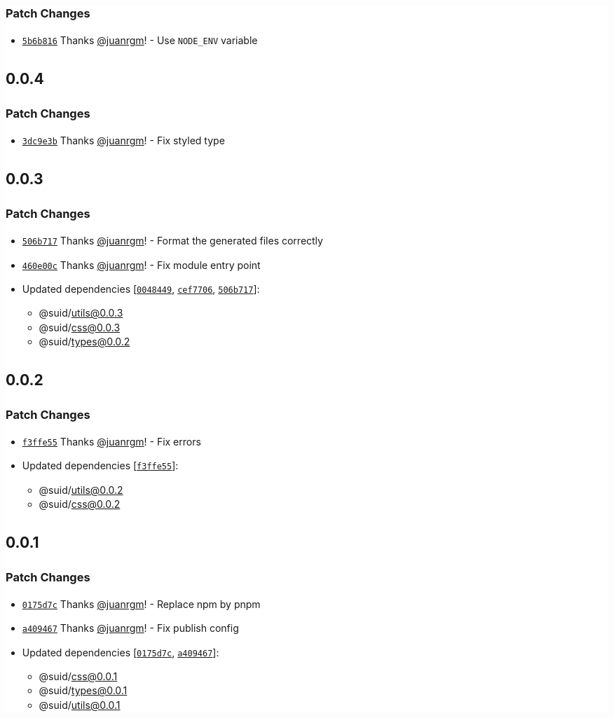 ### Patch Changes

- [`5b6b816`](https://github.com/swordev/suid/commit/5b6b816949c4a5eaa3d04f878d7ae94f7cf8e61a) Thanks [@juanrgm](https://github.com/juanrgm)! - Use `NODE_ENV` variable

## 0.0.4

### Patch Changes

- [`3dc9e3b`](https://github.com/swordev/suid/commit/3dc9e3b3ad467f867ec89030f524d42da4779e32) Thanks [@juanrgm](https://github.com/juanrgm)! - Fix styled type

## 0.0.3

### Patch Changes

- [`506b717`](https://github.com/swordev/suid/commit/506b717b0ea5ae2df82c3d0f34d5d3ffa98495b7) Thanks [@juanrgm](https://github.com/juanrgm)! - Format the generated files correctly

* [`460e00c`](https://github.com/swordev/suid/commit/460e00c2b14c2f720d9a1e959f2886a6a7be65e8) Thanks [@juanrgm](https://github.com/juanrgm)! - Fix module entry point

* Updated dependencies [[`0048449`](https://github.com/swordev/suid/commit/0048449215bc85200987c34bef93173868220c1d), [`cef7706`](https://github.com/swordev/suid/commit/cef77068d7afd8333e2a3f270acb39eb138334b7), [`506b717`](https://github.com/swordev/suid/commit/506b717b0ea5ae2df82c3d0f34d5d3ffa98495b7)]:
  - @suid/utils@0.0.3
  - @suid/css@0.0.3
  - @suid/types@0.0.2

## 0.0.2

### Patch Changes

- [`f3ffe55`](https://github.com/swordev/suid/commit/f3ffe5548ee8c37c1927a17717b31163c8922870) Thanks [@juanrgm](https://github.com/juanrgm)! - Fix errors

- Updated dependencies [[`f3ffe55`](https://github.com/swordev/suid/commit/f3ffe5548ee8c37c1927a17717b31163c8922870)]:
  - @suid/utils@0.0.2
  - @suid/css@0.0.2

## 0.0.1

### Patch Changes

- [`0175d7c`](https://github.com/swordev/suid/commit/0175d7cde2206ea78530dfadb1658eae66277763) Thanks [@juanrgm](https://github.com/juanrgm)! - Replace npm by pnpm

* [`a409467`](https://github.com/swordev/suid/commit/a409467a4f23bb1baac38eb59187d6e01b9fbf1c) Thanks [@juanrgm](https://github.com/juanrgm)! - Fix publish config

* Updated dependencies [[`0175d7c`](https://github.com/swordev/suid/commit/0175d7cde2206ea78530dfadb1658eae66277763), [`a409467`](https://github.com/swordev/suid/commit/a409467a4f23bb1baac38eb59187d6e01b9fbf1c)]:
  - @suid/css@0.0.1
  - @suid/types@0.0.1
  - @suid/utils@0.0.1
